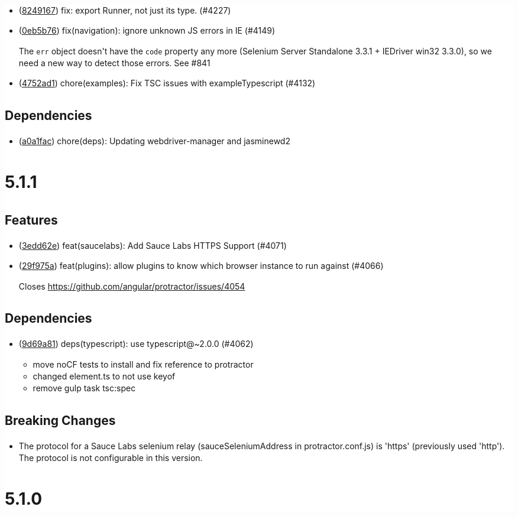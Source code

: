 - ([8249167](https://github.com/angular/protractor/commit/82491678de71b43311ea68d496ff807e1c72ee5e))
  fix: export Runner, not just its type. (#4227)

- ([0eb5b76](https://github.com/angular/protractor/commit/0eb5b7608e4bfb770878fe443d97ed9aa426c070))
  fix(navigation): ignore unknown JS errors in IE (#4149)

  The `err` object doesn't have the `code` property any more (Selenium Server Standalone 3.3.1 +
  IEDriver win32 3.3.0), so we need a new way to detect those errors. See #841
- ([4752ad1](https://github.com/angular/protractor/commit/4752ad1287af536c6dd442dd8c74546f978627d9))
  chore(examples): Fix TSC issues with exampleTypescript (#4132)


## Dependencies

- ([a0a1fac](https://github.com/angular/protractor/commit/a0a1fac8568f2bfbd6d5721db438aed390e30d23))
  chore(deps): Updating webdriver-manager and jasminewd2


# 5.1.1

## Features

- ([3edd62e](https://github.com/angular/protractor/commit/3edd62eccccb67ec7cb71b8c3d8b2c2921a6f7ca))
  feat(saucelabs): Add Sauce Labs HTTPS Support (#4071)

- ([29f975a](https://github.com/angular/protractor/commit/29f975a34f5885a21525c3746bd3e82d5ae0c51e))
  feat(plugins): allow plugins to know which browser instance to run against (#4066)

  Closes https://github.com/angular/protractor/issues/4054

## Dependencies

- ([9d69a81](https://github.com/angular/protractor/commit/9d69a819c96e408df2b59589d49811a89af1bc74))
  deps(typescript): use typescript@~2.0.0 (#4062)

  - move noCF tests to install and fix reference to protractor
  - changed element.ts to not use keyof
  - remove gulp task tsc:spec

## Breaking Changes

- The protocol for a Sauce Labs selenium relay (sauceSeleniumAddress in protractor.conf.js)
  is 'https' (previously used 'http'). The protocol is not configurable in this version.


# 5.1.0
